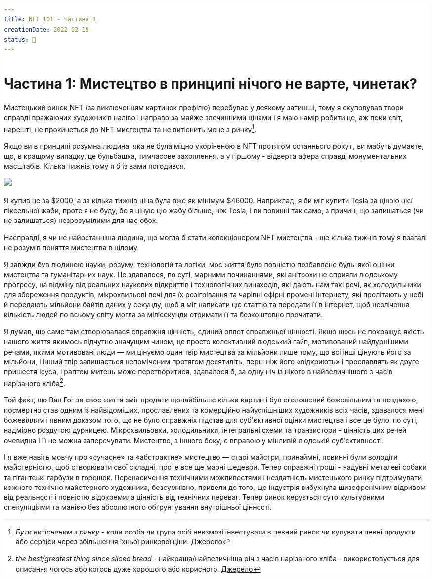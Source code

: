 ```yaml
---
title: NFT 101 - Частина 1
creationDate: 2022-02-19
status: 🌲
---
```

# Частина 1: Мистецтво в принципі нічого не варте, чинетак?

Мистецький ринок NFT (за виключенням картинок профілю) перебуває у деякому затишші, тому я скуповував твори справді вражаючих художників наліво і направо за майже злочинними цінами і я маю намір робити це, аж поки світ, нарешті, не прокинеться до NFT мистецтва та не витіснить мене з ринку[^1].

[^1]: *Бути витісненим з ринку* - коли особа чи група осіб невзмозі інвестувати в певний ринок чи купувати певні продукти або сервіси через збільшення їхньої ринкової ціни. [Джерело](https://www.investopedia.com/terms/p/priced-out.asp)

Якщо ви в принципі розумна людина, яка не була міцно укоріненою в NFT протягом останнього року+, ви мабуть думаєте, що, в кращому випадку, це бульбашка, тимчасове захоплення, а у гіршому - відверта афера справді монументальних масштабів. Кілька тижнів тому я б із вами погодився.

![](https://miro.medium.com/max/662/0*7650aA04L66gw5h3)

[Я купив це за $2000](https://opensea.io/assets/0x1cb1a5e65610aeff2551a50f76a87a7d3fb649c6/815), а за кілька тижнів ціна була вже [як мінімум $46000](https://opensea.io/collection/cryptoadz-by-gremplin?search[sortAscending]=true&search[sortBy]=PRICE&search[toggles][0]=BUY_NOW). Наприклад, я би міг купити Tesla за ціною цієї піксельної жаби, проте я не буду, бо я ціную цю жабу більше, ніж Tesla, і ви повинні так само, з причин, що залишаться (чи не залишаться) незрозумілими для нас обох.

Насправді, я чи не найостанніша людина, що могла б стати колекціонером NFT мистецтва - ще кілька тижнів тому я взагалі не розумів поняття мистецтва в цілому.

Я завжди був людиною науки, розуму, технологій та логіки, моє життя було повністю позбавлене будь-якої оцінки мистецтва та гуманітарних наук. Це здавалося, по суті, марними починаннями, які анітрохи не сприяли людському прогресу, на відміну від реальних наукових відкриттів і технологічних винаходів, які дають нам такі речі, як холодильники для збереження продуктів, мікрохвильові печі для їх розігрівання та чарівні ефірні промені інтернету, які пролітають у небі й передають мільйони байтів даних у секунду, щоб я міг написати цю статтю та передати її в інтернет, щоб незліченна кількість людей по всьому світу могла за мілісекунди отримати її та безкоштовно прочитати.

Я думав, що саме там створювалася справжня цінність, єдиний оплот справжньої цінності.  Якщо щось не покращує якість нашого життя якимось відчутно значущим чином, це просто колективний людський гайп, мотивований найдурнішими речами, якими мотивовані люди — ми цінуємо один твір мистецтва за мільйони лише тому, що всі інші цінують його за мільйони, і інший твір залишається непоміченим протягом десятиліть, перш ніж його «відкриють» і прославлять як друге пришестя Ісуса, і раптом митець може перетворитися, здавалося б, за одну ніч із нікого в найвеличнішого з часів нарізаного хліба[^2].

[^2]: *the best/greatest thing since sliced bread* - найкраща/найвеличніша річ з часів нарізаного хліба - використовується для описання чогось або когось дуже хорошого або корисного. [Джерело](https://www.merriam-webster.com/dictionary/the%20best%2Fgreatest%20thing%20since%20sliced%20bread)

Той факт, що Ван Гог за своє життя зміг [продати щонайбільше кілька картин](https://www.thoughtco.com/van-gogh-sold-only-one-painting-4050008) і був оголошений божевільним та невдахою, посмертно став одним із найвідоміших, прославлених та комерційно найуспішніших художників всіх часів, здавалося мені божевіллям і явним доказом того, що не було справжніх підстав для суб'єктивної оцінки мистецтва і все це було, по суті, надмірно роздутою дурницею. Мікрохвильовки, холодильники, інтегральні схеми та транзистори - цінність цих речей очевидна і її не можна заперечувати. Мистецтво, з іншого боку, є вправою у мінливій людській суб'єктивності.

І я вже навіть мовчу про «сучасне» та «абстрактне» мистецтво — старі майстри, принаймні, повинні були володіти майстерністю, щоб створювати свої складні, проте все ще марні шедеври. Тепер справжні гроші - надувні металеві собаки та гігантські гарбузи в горошок. Перенасичення технічними можливостями і нездатність мистецького ринку підтримувати кожного технічно майстерного художника, безсумнівно, привели до того, що індустрія вибухнула шизофренічним відривом від реальності і повністю відокремила цінність від технічних переваг. Тепер ринок керується суто культурними спекуляціями та манією без абсолютного обґрунтування внутрішньої цінності.


[^3]: *Дегенерат*, *degenerate* або скорочено *degen* - це коли трейдер торгує без дослідження та належної перевірки об'єкту інвестування, керуючись торговими сигналами та FOMO (Fear of Missing Out - страх втратити можливість).
[^4]: Економічна ефективність – це коли товари чи фактори виробництва розподіляються на найцінніші цілі, а відходи усуваються або зводяться до мінімуму. [Джерело](https://www.investopedia.com/terms/e/economic_efficiency.asp)
[^5]: *Цифровий дефіцит* — це ідея, що цифровий актив можна закодувати, щоб його запас був незмінно (постійно) обмежений. [Джерело](https://nbx.com/crypto101/what-is-digital-scarcity)
[^6]: *YOLO (you only live once - ти живеш всього один раз)* - означає, що ви маєте робити те, що приносить вам радість та задоволення, навіть якщо це безглуздо або трохи небезпечно. [Джерело](https://dictionary.cambridge.org/dictionary/english/yolo)